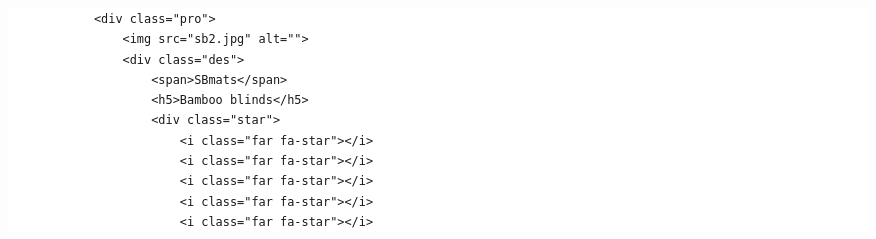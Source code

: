                 <div class="pro">
                    <img src="sb2.jpg" alt="">
                    <div class="des">
                        <span>SBmats</span>
                        <h5>Bamboo blinds</h5>
                        <div class="star">
                            <i class="far fa-star"></i>
                            <i class="far fa-star"></i>
                            <i class="far fa-star"></i>
                            <i class="far fa-star"></i>
                            <i class="far fa-star"></i>
